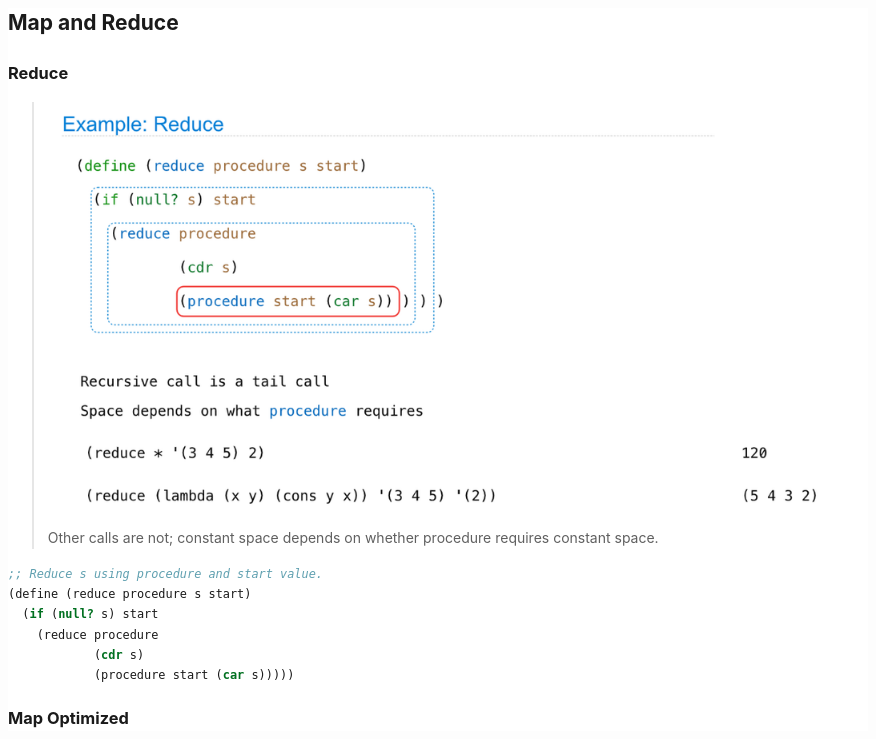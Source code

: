 

## Map and Reduce
### Reduce
> ![image.png](./Lectures___Readings.assets/20230821_1610025838.png)
> Other calls are not; constant space depends on whether procedure requires constant space.

```scheme
;; Reduce s using procedure and start value.
(define (reduce procedure s start)
  (if (null? s) start
    (reduce procedure
            (cdr s)
            (procedure start (car s)))))
```


### Map Optimized